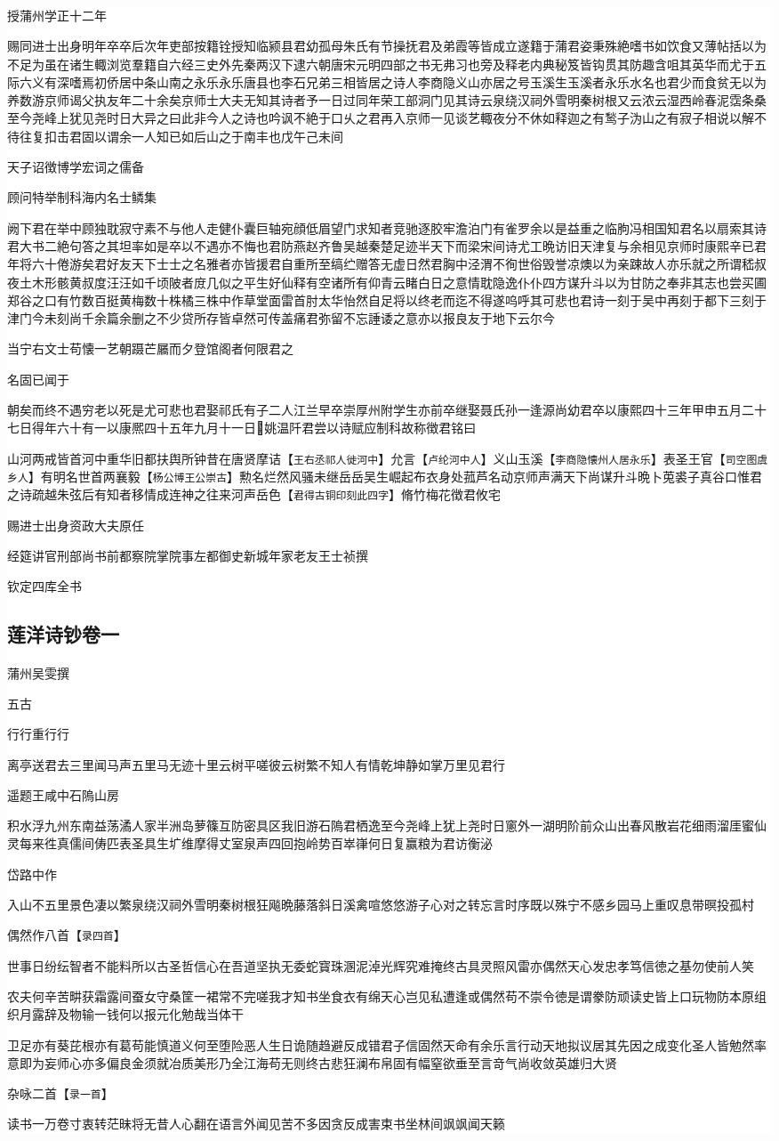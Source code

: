 授蒲州学正十二年  

赐同进士出身明年卒卒后次年吏部按籍铨授知临颍县君幼孤母朱氏有节操抚君及弟霞等皆成立遂籍于蒲君姿秉殊絶嗜书如饮食又薄帖括以为不足为虽在诸生輙浏览羣籍自六经三史外先秦两汉下逮六朝唐宋元明四部之书无弗习也旁及释老内典秘笈皆钩贯其防趣含咀其英华而尤于五际六义有深嗜焉初侨居中条山南之永乐永乐唐县也李石兄弟三相皆居之诗人李商隐义山亦居之号玉溪生玉溪者永乐水名也君少而食贫无以为养数游京师谒父执友年二十余矣京师士大夫无知其诗者予一日过同年荣工部洞门见其诗云泉绕汉祠外雪明秦树根又云浓云湿西岭春泥霑条桑至今尧峰上犹见尧时日大异之曰此非今人之诗也吟讽不絶于口乆之君再入京师一见谈艺輙夜分不休如释迦之有鹙子沩山之有寂子相说以解不待往复扣击君固以谓余一人知已如后山之于南丰也戊午己未间  

天子诏徴博学宏词之儒备  

顾问特举制科海内名士鳞集  

阙下君在举中顾独耽寂守素不与他人走健仆囊巨轴宛顔低眉望门求知者竞驰逐胶牢澹泊门有雀罗余以是益重之临朐冯相国知君名以扇索其诗君大书二絶句答之其坦率如是卒以不遇亦不悔也君防燕赵齐鲁吴越秦楚足迹半天下而梁宋间诗尤工晩访旧天津复与余相见京师时康熙辛已君年将六十倦游矣君好友天下士士之名雅者亦皆援君自重所至缟纻赠答无虚日然君胸中泾渭不徇世俗毁誉凉燠以为亲踈故人亦乐就之所谓嵇叔夜土木形骸黄叔度汪汪如千顷陂者庻几似之平生好仙释有空诸所有仰青云睹白日之意情耽隐逸仆仆四方谋升斗以为甘防之奉非其志也尝买圃郑谷之口有竹数百挺黄梅数十株橘三株中作草堂面雷首肘太华怡然自足将以终老而迄不得遂呜呼其可悲也君诗一刻于吴中再刻于都下三刻于津门今未刻尚千余篇余删之不少贷所存皆卓然可传盖痛君弥留不忘諈诿之意亦以报良友于地下云尔今  

当宁右文士苟懐一艺朝蹑芒屫而夕登馆阁者何限君之  

名固已闻于  

朝矣而终不遇穷老以死是尤可悲也君娶祁氏有子二人江兰早卒崇厚州附学生亦前卒继娶聂氏孙一逢源尚幼君卒以康熙四十三年甲申五月二十七日得年六十有一以康熈四十五年九月十一日姚温阡君尝以诗赋应制科故称徴君铭曰  

山河两戒皆首河中重华旧都扶舆所钟昔在唐贤摩诘【`王右丞祁人徙河中`】允言【`卢纶河中人`】义山玉溪【`李商隐懐州人居永乐`】表圣王官【`司空图虞乡人`】有明名世首两襄毅【`杨公博王公崇古`】勲名烂然风骚未继岳岳吴生崛起布衣身处菰芦名动京师声满天下尚谋升斗晩卜莵裘子真谷口惟君之诗疏越朱弦后有知者移情成连神之往来河声岳色【`君得古铜印刻此四字`】脩竹梅花徴君攸宅  

赐进士出身资政大夫原任  

经筵讲官刑部尚书前都察院掌院事左都御史新城年家老友王士祯撰  

钦定四库全书  

## 莲洋诗钞卷一

蒲州吴雯撰  

五古  

行行重行行  

离亭送君去三里闻马声五里马无迹十里云树平嗟彼云树繁不知人有情乾坤静如掌万里见君行  

遥题王咸中石隖山房  

积水浮九州东南益荡潏人家半洲岛萝篠互防密具区我旧游石隖君栖逸至今尧峰上犹上尧时日窻外一湖明阶前众山出春风散岩花细雨溜厓蜜仙灵每来徃真儒间俦匹表圣具生圹维摩得丈室泉声四回抱岭势百崒嵂何日复赢粮为君访衡泌  

岱路中作  

入山不五里景色凄以繁泉绕汉祠外雪明秦树根狂飚晩藤落斜日溪禽喧悠悠游子心对之转忘言时序既以殊宁不感乡园马上重叹息带暝投孤村  

偶然作八首【`录四首`】  

世事日纷纭智者不能料所以古圣哲信心在吾道坚执无委蛇寳珠溷泥淖光辉究难掩终古具灵照风雷亦偶然天心发忠孝笃信徳之基勿使前人笑  

农夫何辛苦畊获霜露间蚕女守桑筐一裙常不完嗟我才知书坐食衣有绵天心岂见私遭逢或偶然苟不崇令徳是谓豢防顽读史皆上口玩物防本原组织月露辞及物输一钱何以报元化勉哉当体干  

卫足亦有葵芘根亦有葛苟能慎道义何至堕险恶人生日诡随趋避反成错君子信固然天命有余乐言行动天地拟议居其先因之成变化圣人皆勉然率意即为妄师心亦多偏良金须就冶质美形乃全江海苟无则终古悲狂澜布帛固有幅窒欲垂至言竒气尚收敛英雄归大贤  

杂咏二首【`录一首`】  

读书一万卷寸衷转茫昧将无昔人心翻在语言外闻见苦不多因贪反成害束书坐林间飒飒闻天籁  
